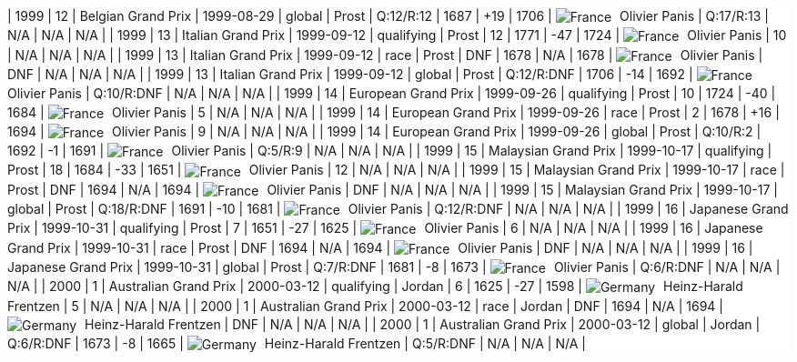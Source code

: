 | 1999 | 12 | Belgian Grand Prix | 1999-08-29 | global | Prost | Q:12/R:12 | 1687 | +19 | 1706 | <img src="https://upload.wikimedia.org/wikipedia/commons/c/c3/Flag_of_France.svg" alt="France" width="20" height="auto" style="vertical-align: middle; margin-right: 5px;" onerror="this.outerHTML='🇫🇷'; this.style.marginRight='5px';"/> Olivier Panis | Q:17/R:13 | N/A | N/A | N/A |
| 1999 | 13 | Italian Grand Prix | 1999-09-12 | qualifying | Prost | 12 | 1771 | -47 | 1724 | <img src="https://upload.wikimedia.org/wikipedia/commons/c/c3/Flag_of_France.svg" alt="France" width="20" height="auto" style="vertical-align: middle; margin-right: 5px;" onerror="this.outerHTML='🇫🇷'; this.style.marginRight='5px';"/> Olivier Panis | 10 | N/A | N/A | N/A |
| 1999 | 13 | Italian Grand Prix | 1999-09-12 | race | Prost | DNF | 1678 | N/A | 1678 | <img src="https://upload.wikimedia.org/wikipedia/commons/c/c3/Flag_of_France.svg" alt="France" width="20" height="auto" style="vertical-align: middle; margin-right: 5px;" onerror="this.outerHTML='🇫🇷'; this.style.marginRight='5px';"/> Olivier Panis | DNF | N/A | N/A | N/A |
| 1999 | 13 | Italian Grand Prix | 1999-09-12 | global | Prost | Q:12/R:DNF | 1706 | -14 | 1692 | <img src="https://upload.wikimedia.org/wikipedia/commons/c/c3/Flag_of_France.svg" alt="France" width="20" height="auto" style="vertical-align: middle; margin-right: 5px;" onerror="this.outerHTML='🇫🇷'; this.style.marginRight='5px';"/> Olivier Panis | Q:10/R:DNF | N/A | N/A | N/A |
| 1999 | 14 | European Grand Prix | 1999-09-26 | qualifying | Prost | 10 | 1724 | -40 | 1684 | <img src="https://upload.wikimedia.org/wikipedia/commons/c/c3/Flag_of_France.svg" alt="France" width="20" height="auto" style="vertical-align: middle; margin-right: 5px;" onerror="this.outerHTML='🇫🇷'; this.style.marginRight='5px';"/> Olivier Panis | 5 | N/A | N/A | N/A |
| 1999 | 14 | European Grand Prix | 1999-09-26 | race | Prost | 2 | 1678 | +16 | 1694 | <img src="https://upload.wikimedia.org/wikipedia/commons/c/c3/Flag_of_France.svg" alt="France" width="20" height="auto" style="vertical-align: middle; margin-right: 5px;" onerror="this.outerHTML='🇫🇷'; this.style.marginRight='5px';"/> Olivier Panis | 9 | N/A | N/A | N/A |
| 1999 | 14 | European Grand Prix | 1999-09-26 | global | Prost | Q:10/R:2 | 1692 | -1 | 1691 | <img src="https://upload.wikimedia.org/wikipedia/commons/c/c3/Flag_of_France.svg" alt="France" width="20" height="auto" style="vertical-align: middle; margin-right: 5px;" onerror="this.outerHTML='🇫🇷'; this.style.marginRight='5px';"/> Olivier Panis | Q:5/R:9 | N/A | N/A | N/A |
| 1999 | 15 | Malaysian Grand Prix | 1999-10-17 | qualifying | Prost | 18 | 1684 | -33 | 1651 | <img src="https://upload.wikimedia.org/wikipedia/commons/c/c3/Flag_of_France.svg" alt="France" width="20" height="auto" style="vertical-align: middle; margin-right: 5px;" onerror="this.outerHTML='🇫🇷'; this.style.marginRight='5px';"/> Olivier Panis | 12 | N/A | N/A | N/A |
| 1999 | 15 | Malaysian Grand Prix | 1999-10-17 | race | Prost | DNF | 1694 | N/A | 1694 | <img src="https://upload.wikimedia.org/wikipedia/commons/c/c3/Flag_of_France.svg" alt="France" width="20" height="auto" style="vertical-align: middle; margin-right: 5px;" onerror="this.outerHTML='🇫🇷'; this.style.marginRight='5px';"/> Olivier Panis | DNF | N/A | N/A | N/A |
| 1999 | 15 | Malaysian Grand Prix | 1999-10-17 | global | Prost | Q:18/R:DNF | 1691 | -10 | 1681 | <img src="https://upload.wikimedia.org/wikipedia/commons/c/c3/Flag_of_France.svg" alt="France" width="20" height="auto" style="vertical-align: middle; margin-right: 5px;" onerror="this.outerHTML='🇫🇷'; this.style.marginRight='5px';"/> Olivier Panis | Q:12/R:DNF | N/A | N/A | N/A |
| 1999 | 16 | Japanese Grand Prix | 1999-10-31 | qualifying | Prost | 7 | 1651 | -27 | 1625 | <img src="https://upload.wikimedia.org/wikipedia/commons/c/c3/Flag_of_France.svg" alt="France" width="20" height="auto" style="vertical-align: middle; margin-right: 5px;" onerror="this.outerHTML='🇫🇷'; this.style.marginRight='5px';"/> Olivier Panis | 6 | N/A | N/A | N/A |
| 1999 | 16 | Japanese Grand Prix | 1999-10-31 | race | Prost | DNF | 1694 | N/A | 1694 | <img src="https://upload.wikimedia.org/wikipedia/commons/c/c3/Flag_of_France.svg" alt="France" width="20" height="auto" style="vertical-align: middle; margin-right: 5px;" onerror="this.outerHTML='🇫🇷'; this.style.marginRight='5px';"/> Olivier Panis | DNF | N/A | N/A | N/A |
| 1999 | 16 | Japanese Grand Prix | 1999-10-31 | global | Prost | Q:7/R:DNF | 1681 | -8 | 1673 | <img src="https://upload.wikimedia.org/wikipedia/commons/c/c3/Flag_of_France.svg" alt="France" width="20" height="auto" style="vertical-align: middle; margin-right: 5px;" onerror="this.outerHTML='🇫🇷'; this.style.marginRight='5px';"/> Olivier Panis | Q:6/R:DNF | N/A | N/A | N/A |
| 2000 | 1 | Australian Grand Prix | 2000-03-12 | qualifying | Jordan | 6 | 1625 | -27 | 1598 | <img src="https://upload.wikimedia.org/wikipedia/commons/b/ba/Flag_of_Germany.svg" alt="Germany" width="20" height="auto" style="vertical-align: middle; margin-right: 5px;" onerror="this.outerHTML='🇩🇪'; this.style.marginRight='5px';"/> Heinz-Harald Frentzen | 5 | N/A | N/A | N/A |
| 2000 | 1 | Australian Grand Prix | 2000-03-12 | race | Jordan | DNF | 1694 | N/A | 1694 | <img src="https://upload.wikimedia.org/wikipedia/commons/b/ba/Flag_of_Germany.svg" alt="Germany" width="20" height="auto" style="vertical-align: middle; margin-right: 5px;" onerror="this.outerHTML='🇩🇪'; this.style.marginRight='5px';"/> Heinz-Harald Frentzen | DNF | N/A | N/A | N/A |
| 2000 | 1 | Australian Grand Prix | 2000-03-12 | global | Jordan | Q:6/R:DNF | 1673 | -8 | 1665 | <img src="https://upload.wikimedia.org/wikipedia/commons/b/ba/Flag_of_Germany.svg" alt="Germany" width="20" height="auto" style="vertical-align: middle; margin-right: 5px;" onerror="this.outerHTML='🇩🇪'; this.style.marginRight='5px';"/> Heinz-Harald Frentzen | Q:5/R:DNF | N/A | N/A | N/A |